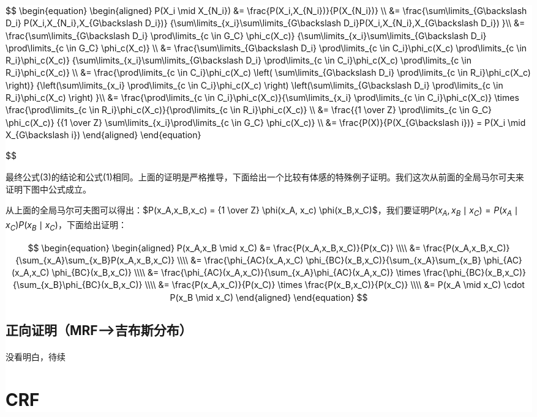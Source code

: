 $$
\begin{equation}
\begin{aligned}
P(X_i \mid X_{N_i}) &= \frac{P(X_i,X_{N_i})}{P(X_{N_i})} \\\\
&= \frac{\sum\limits_{G\backslash D_i} P(X_i,X_{N_i},X_{G\backslash D_i})}
   {\sum\limits_{x_i}\sum\limits_{G\backslash D_i}P(X_i,X_{N_i},X_{G\backslash D_i}) }\\\\
&= \frac{\sum\limits_{G\backslash D_i} \prod\limits_{c \in G_C} \phi_c(X_c)} 
    {\sum\limits_{x_i}\sum\limits_{G\backslash D_i} \prod\limits_{c \in G_C} \phi_c(X_c)} \\\\
&= \frac{\sum\limits_{G\backslash D_i} \prod\limits_{c \in C_i}\phi_c(X_c) \prod\limits_{c \in R_i}\phi_c(X_c)}
  {\sum\limits_{x_i}\sum\limits_{G\backslash D_i} \prod\limits_{c \in C_i}\phi_c(X_c) \prod\limits_{c \in R_i}\phi_c(X_c)} \\\\
&= \frac{\prod\limits_{c \in C_i}\phi_c(X_c) \left( \sum\limits_{G\backslash D_i} \prod\limits_{c \in R_i}\phi_c(X_c)  \right)}
  {\left(\sum\limits_{x_i} \prod\limits_{c \in C_i}\phi_c(X_c) \right)  \left(\sum\limits_{G\backslash D_i} \prod\limits_{c \in R_i}\phi_c(X_c) \right) }\\\\
&= \frac{\prod\limits_{c \in C_i}\phi_c(X_c)}{\sum\limits_{x_i} \prod\limits_{c \in C_i}\phi_c(X_c)} \times 
  \frac{\prod\limits_{c \in R_i}\phi_c(X_c)}{\prod\limits_{c \in R_i}\phi_c(X_c)} \\\\
&= \frac{{1 \over Z} \prod\limits_{c \in G_C} \phi_c(X_c)}
  {{1 \over Z} \sum\limits_{x_i}\prod\limits_{c \in G_C} \phi_c(X_c)} \\\\
&= \frac{P(X)}{P(X_{G\backslash i})} = P(X_i \mid X_{G\backslash i})
\end{aligned}
\end{equation}

$$

最终公式(3)的结论和公式(1)相同。上面的证明是严格推导，下面给出一个比较有体感的特殊例子证明。我们这次从前面的全局马尔可夫来证明下图中公式成立。

从上面的全局马尔可夫图可以得出：$P(x_A,x_B,x_c) = {1 \over Z} \phi(x_A, x_c) \phi(x_B,x_C)$，我们要证明$P(x_A,x_B \mid x_C) = P(x_A \mid x_C) P(x_B \mid x_C)$，下面给出证明：

$$
\begin{equation}
\begin{aligned}
P(x_A,x_B \mid x_C) &= \frac{P(x_A,x_B,x_C)}{P(x_C)} \\\\
&= \frac{P(x_A,x_B,x_C)}{\sum_{x_A}\sum_{x_B}P(x_A,x_B,x_C)} \\\\
&= \frac{\phi_{AC}(x_A,x_C) \phi_{BC}(x_B,x_C)}{\sum_{x_A}\sum_{x_B} \phi_{AC}(x_A,x_C) \phi_{BC}(x_B,x_C)} \\\\
&= \frac{\phi_{AC}(x_A,x_C)}{\sum_{x_A}\phi_{AC}(x_A,x_C)} \times
   \frac{\phi_{BC}(x_B,x_C)}{\sum_{x_B}\phi_{BC}(x_B,x_C)} \\\\
&= \frac{P(x_A,x_C)}{P(x_C)} \times \frac{P(x_B,x_C)}{P(x_C)} \\\\
&= P(x_A \mid x_C) \cdot P(x_B \mid x_C)
\end{aligned}
\end{equation}
$$

## 正向证明（MRF—>吉布斯分布）

没看明白，待续

# CRF
